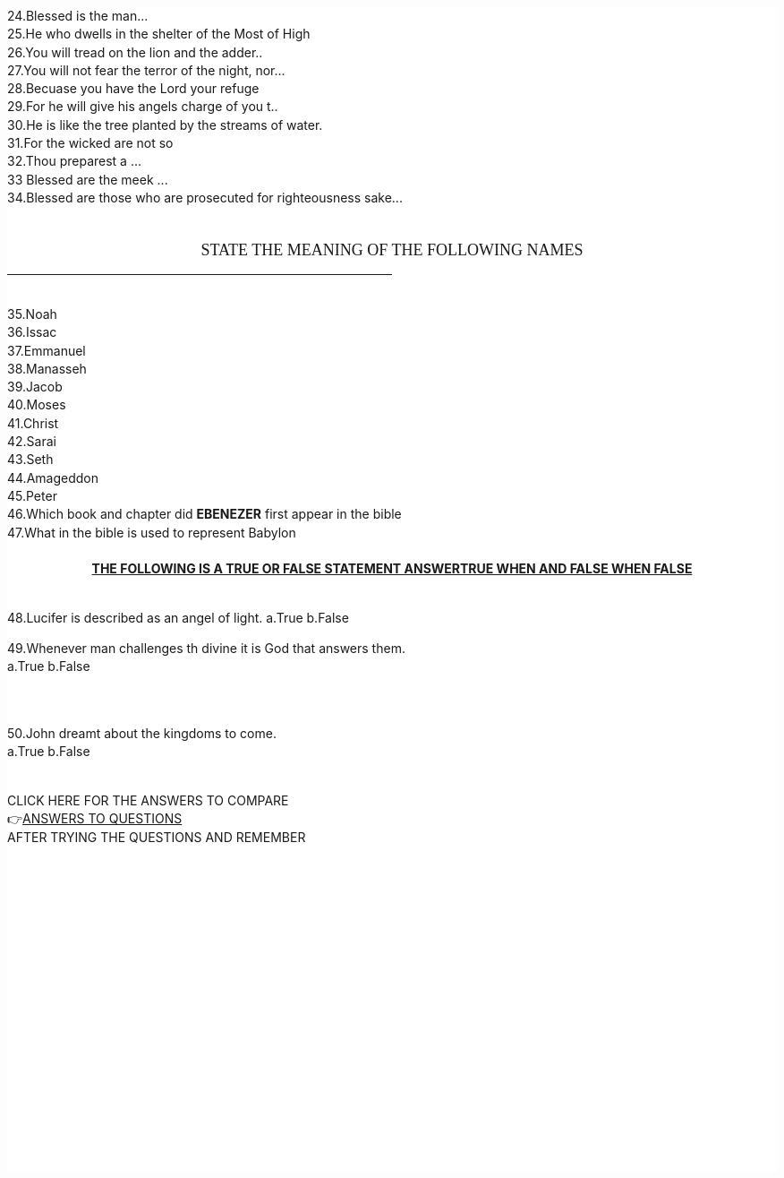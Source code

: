 24.Blessed is the man...<br>
25.He who dwells in the shelter of the Most of High<br>
26.You will tread on the lion and the adder..<br>
27.You will not fear the terror of the night, nor...<br>
28.Becuase you have the Lord your refuge<br>
29.For he will give his angels charge of you t..<br>
30.He is like the tree planted by the streams of water.<br>
31.For the wicked are not so<br>
32.Thou preparest a ...<br>
33 Blessed are the meek ...<br>
34.Blessed are those who are prosecuted for righteousness sake...<br><br>


<font size="4" face="algerian" align="center">
<center>
           STATE THE MEANING OF THE FOLLOWING NAMES</center>
</font>
<hr width="50%" height="100%" color="red">
<br>
35.Noah<br>
36.Issac<br>
37.Emmanuel<br>
38.Manasseh<br>
39.Jacob<br>
40.Moses<br>
41.Christ<br>
42.Sarai<br>
43.Seth<br>
44.Amageddon<br>
45.Peter<br>
46.Which book and chapter did <b>EBENEZER</b> first appear in the bible<br>
47.What in the bible is used to represent Babylon<br>
      <br>  <center><b><u>THE FOLLOWING IS A TRUE OR FALSE STATEMENT ANSWERTRUE WHEN AND FALSE WHEN FALSE </b></u></center>


<br>48.Lucifer is described as an angel of light.
a.True 
b.False<br>

<p>49.Whenever man challenges th divine it is God that answers them.<br>
a.True 
b.False

<br><br>50.John dreamt about the kingdoms to come.<br>
a.True 
b.False<br><br>





CLICK HERE FOR THE ANSWERS TO COMPARE<br>
👉<a href="C:\Users\AMOAKO\Desktop\HTML\BIBLE QUIZ ANSWERS.html">ANSWERS TO QUESTIONS</a><br>AFTER TRYING THE QUESTIONS AND REMEMBER<br>
<font size="7" face="calibiri" color="white"><center> GOD <center><br>LOVES<center> <br>YOU</font>















</font>
</body>
</html>
